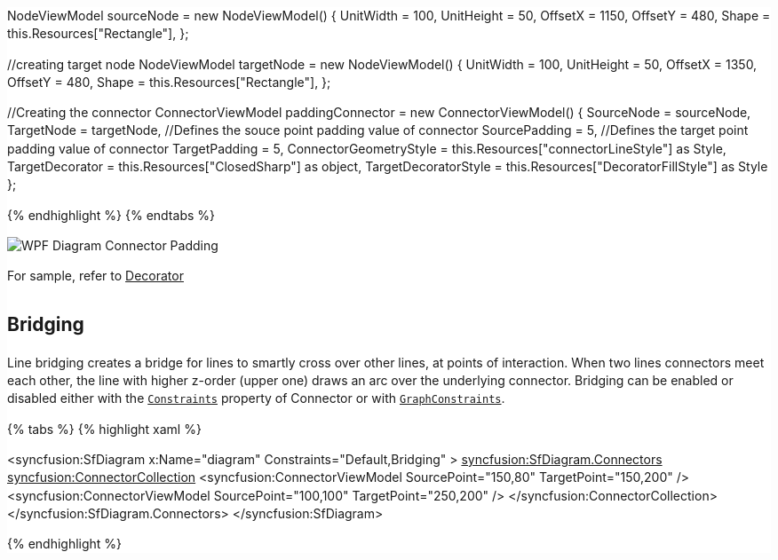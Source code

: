 NodeViewModel sourceNode = new NodeViewModel()
{
    UnitWidth = 100,
    UnitHeight = 50,
    OffsetX = 1150,
    OffsetY = 480,
    Shape = this.Resources["Rectangle"],
};

//creating target node
NodeViewModel targetNode = new NodeViewModel()
{
    UnitWidth = 100,
    UnitHeight = 50,
    OffsetX = 1350,
    OffsetY = 480,
    Shape = this.Resources["Rectangle"],
};

//Creating the connector
ConnectorViewModel paddingConnector = new ConnectorViewModel()
{
    SourceNode = sourceNode,
    TargetNode = targetNode,
    //Defines the souce point padding value of connector
    SourcePadding = 5,
    //Defines the target point padding value of connector
    TargetPadding = 5,
    ConnectorGeometryStyle = this.Resources["connectorLineStyle"] as Style,
    TargetDecorator = this.Resources["ClosedSharp"] as object,
    TargetDecoratorStyle = this.Resources["DecoratorFillStyle"] as Style
};

{% endhighlight %}
{% endtabs %}

![WPF Diagram Connector Padding](Connector_images/wpf-diagram-connector-padding.PNG)

For sample, refer to [Decorator](https://github.com/SyncfusionExamples/WPF-Diagram-Examples/tree/master/Samples/Connector/Connector%20Padding)

## Bridging

Line bridging creates a bridge for lines to smartly cross over other lines, at points of interaction. When two lines connectors meet each other, the line with higher z-order (upper one) draws an arc over the underlying connector. Bridging can be enabled or disabled either with the [`Constraints`](https://help.syncfusion.com/cr/wpf/Syncfusion.UI.Xaml.Diagram.ConnectorViewModel.html#Syncfusion_UI_Xaml_Diagram_ConnectorViewModel_Constraints) property of Connector or with [`GraphConstraints`](https://help.syncfusion.com/cr/wpf/Syncfusion.UI.Xaml.Diagram.Serializer.Graph.html#Syncfusion_UI_Xaml_Diagram_Serializer_Graph_Constraints).

{% tabs %}
{% highlight xaml %}

<syncfusion:SfDiagram x:Name="diagram" Constraints="Default,Bridging" >
    <syncfusion:SfDiagram.Connectors>
        <!--Initialize the ConnectorCollection-->
        <syncfusion:ConnectorCollection>
            <!--Creating connectors-->
            <syncfusion:ConnectorViewModel SourcePoint="150,80" TargetPoint="150,200" />
            <syncfusion:ConnectorViewModel SourcePoint="100,100" TargetPoint="250,200" />
        </syncfusion:ConnectorCollection>
    </syncfusion:SfDiagram.Connectors>
</syncfusion:SfDiagram>

{% endhighlight %}
